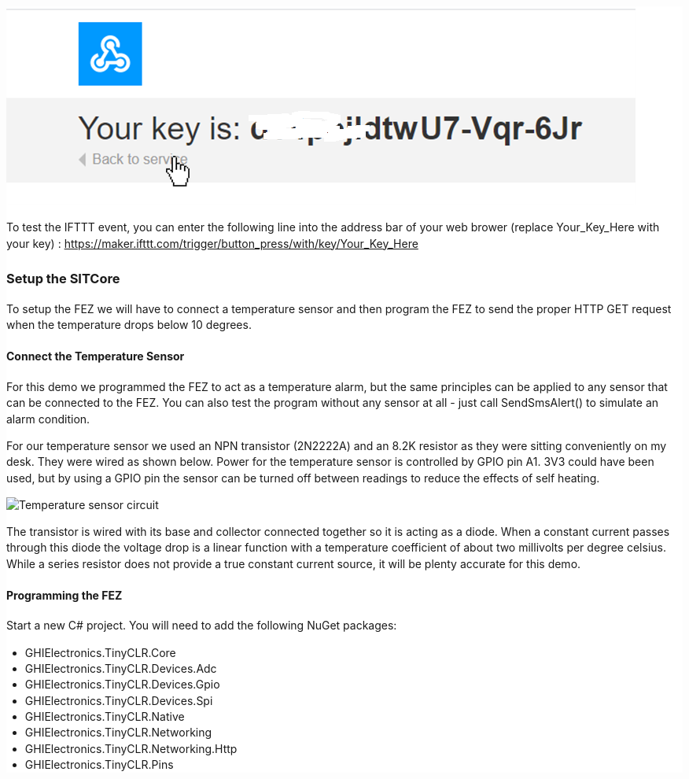 ![IFTTT Webhooks Key](images/ifttt-webhooks-key.png)

To test the IFTTT event, you can enter the following line into the address bar of your web brower (replace Your_Key_Here with your key) : https://maker.ifttt.com/trigger/button_press/with/key/Your_Key_Here




### Setup the SITCore

To setup the FEZ we will have to connect a temperature sensor and then program the FEZ to send the proper HTTP GET request when the temperature drops below 10 degrees.

#### Connect the Temperature Sensor

For this demo we programmed the FEZ to act as a temperature alarm, but the same principles can be applied to any sensor that can be connected to the FEZ. You can also test the program without any sensor at all - just call SendSmsAlert() to simulate an alarm condition.

For our temperature sensor we used an NPN transistor (2N2222A) and an 8.2K resistor as they were sitting conveniently on my desk. They were wired as shown below. Power for the temperature sensor is controlled by GPIO pin A1. 3V3 could have been used, but by using a GPIO pin the sensor can be turned off between readings to reduce the effects of self heating.

![Temperature sensor circuit](images/sensor-circuit.png)

The transistor is wired with its base and collector connected together so it is acting as a diode. When a constant current passes through this diode the voltage drop is a linear function with a temperature coefficient of about two millivolts per degree celsius. While a series resistor does not provide a true constant current source, it will be plenty accurate for this demo.

#### Programming the FEZ

Start a new C# project. You will need to add the following NuGet packages:

* GHIElectronics.TinyCLR.Core
* GHIElectronics.TinyCLR.Devices.Adc
* GHIElectronics.TinyCLR.Devices.Gpio
* GHIElectronics.TinyCLR.Devices.Spi
* GHIElectronics.TinyCLR.Native
* GHIElectronics.TinyCLR.Networking
* GHIElectronics.TinyCLR.Networking.Http
* GHIElectronics.TinyCLR.Pins
